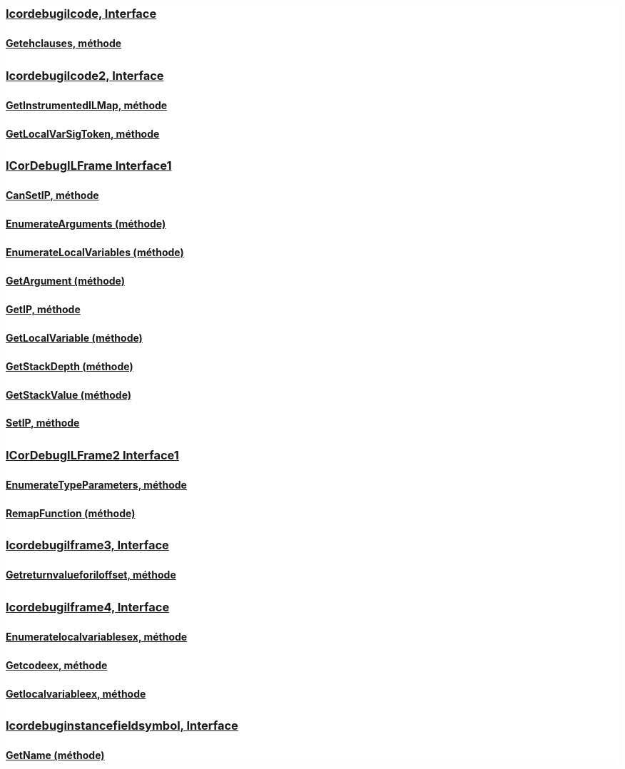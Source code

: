 ### [Icordebugilcode, Interface](icordebugilcode-interface.md)
#### [Getehclauses, méthode](icordebugilcode-getehclauses-method.md)
### [Icordebugilcode2, Interface](icordebugilcode2-interface.md)
#### [GetInstrumentedILMap, méthode](icordebugilcode2-getinstrumentedilmap-method.md)
#### [GetLocalVarSigToken, méthode](icordebugilcode2-getlocalvarsigtoken-method.md)
### [ICorDebugILFrame Interface1](icordebugilframe-interface.md)
#### [CanSetIP, méthode](icordebugilframe-cansetip-method.md)
#### [EnumerateArguments (méthode)](icordebugilframe-enumeratearguments-method.md)
#### [EnumerateLocalVariables (méthode)](icordebugilframe-enumeratelocalvariables-method.md)
#### [GetArgument (méthode)](icordebugilframe-getargument-method.md)
#### [GetIP, méthode](icordebugilframe-getip-method.md)
#### [GetLocalVariable (méthode)](icordebugilframe-getlocalvariable-method.md)
#### [GetStackDepth (méthode)](icordebugilframe-getstackdepth-method.md)
#### [GetStackValue (méthode)](icordebugilframe-getstackvalue-method.md)
#### [SetIP, méthode](icordebugilframe-setip-method.md)
### [ICorDebugILFrame2 Interface1](icordebugilframe2-interface.md)
#### [EnumerateTypeParameters, méthode](icordebugilframe2-enumeratetypeparameters-method.md)
#### [RemapFunction (méthode)](icordebugilframe2-remapfunction-method.md)
### [Icordebugilframe3, Interface](icordebugilframe3-interface.md)
#### [Getreturnvalueforiloffset, méthode](icordebugilframe3-getreturnvalueforiloffset-method.md)
### [Icordebugilframe4, Interface](icordebugilframe4-interface.md)
#### [Enumeratelocalvariablesex, méthode](icordebugilframe4-enumeratelocalvariablesex-method.md)
#### [Getcodeex, méthode](icordebugilframe4-getcodeex-method.md)
#### [Getlocalvariableex, méthode](icordebugilframe4-getlocalvariableex-method.md)
### [Icordebuginstancefieldsymbol, Interface](icordebuginstancefieldsymbol-interface.md)
#### [GetName (méthode)](icordebuginstancefieldsymbol-getname-method.md)